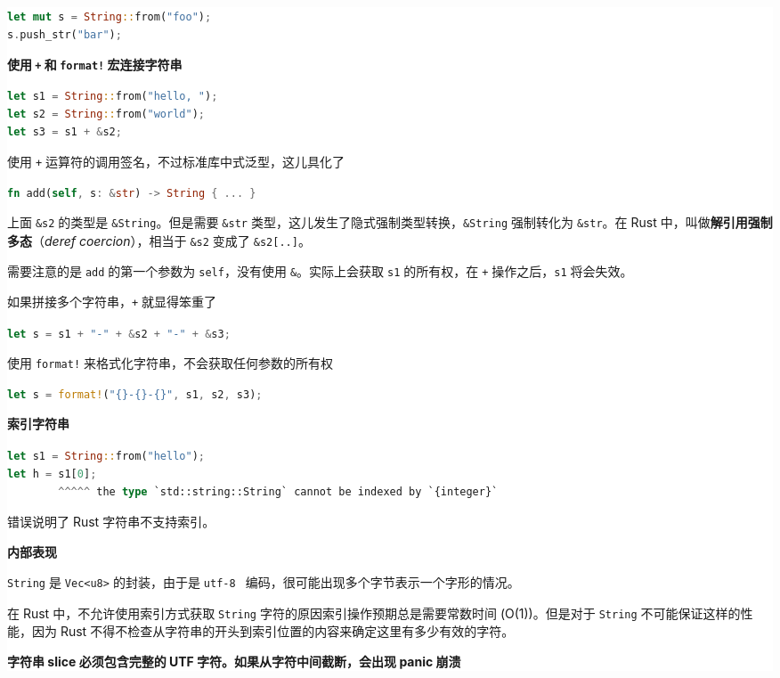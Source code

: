 ```rust
let mut s = String::from("foo");
s.push_str("bar");
```



**使用 `+` 和 `format!` 宏连接字符串**

```rust
let s1 = String::from("hello, ");
let s2 = String::from("world");
let s3 = s1 + &s2;
```

使用 `+` 运算符的调用签名，不过标准库中式泛型，这儿具化了

```rust
fn add(self, s: &str) -> String { ... }
```

上面 `&s2` 的类型是 `&String`。但是需要 `&str` 类型，这儿发生了隐式强制类型转换，`&String` 强制转化为 `&str`。在 Rust 中，叫做**解引用强制多态**（*deref coercion*），相当于 `&s2` 变成了 `&s2[..]`。  

需要注意的是 `add` 的第一个参数为 `self`，没有使用 `&`。实际上会获取 `s1` 的所有权，在 `+` 操作之后，`s1` 将会失效。  



如果拼接多个字符串，`+` 就显得笨重了

```rust
let s = s1 + "-" + &s2 + "-" + &s3;
```

使用 `format!` 来格式化字符串，不会获取任何参数的所有权

```rust
let s = format!("{}-{}-{}", s1, s2, s3); 
```



**索引字符串**

```rust
let s1 = String::from("hello");
let h = s1[0];
        ^^^^^ the type `std::string::String` cannot be indexed by `{integer}`
```

错误说明了 Rust 字符串不支持索引。



**内部表现**

`String` 是 `Vec<u8>` 的封装，由于是 `utf-8 ` 编码，很可能出现多个字节表示一个字形的情况。  

在 Rust 中，不允许使用索引方式获取 `String` 字符的原因索引操作预期总是需要常数时间 (O(1))。但是对于 `String` 不可能保证这样的性能，因为 Rust 不得不检查从字符串的开头到索引位置的内容来确定这里有多少有效的字符。   



**字符串 slice 必须包含完整的 UTF 字符。如果从字符中间截断，会出现 panic 崩溃**  


